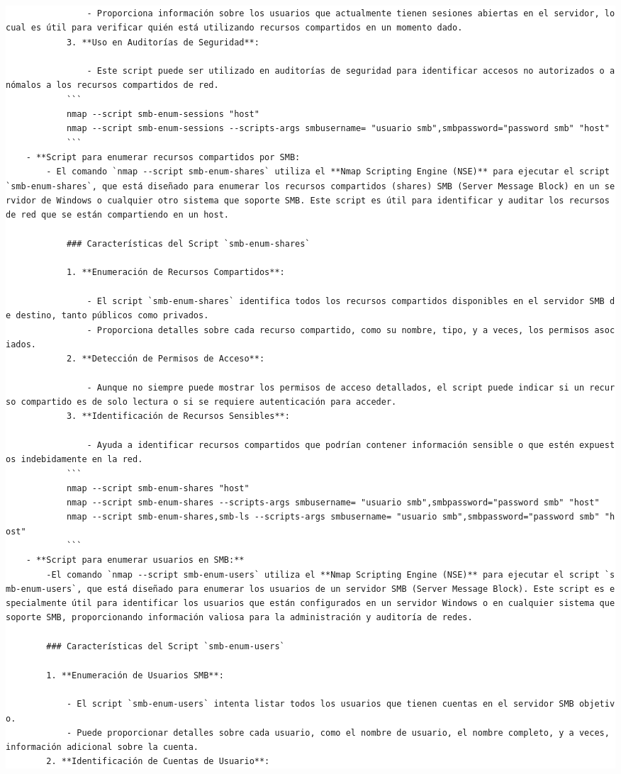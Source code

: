 				    - Proporciona información sobre los usuarios que actualmente tienen sesiones abiertas en el servidor, lo cual es útil para verificar quién está utilizando recursos compartidos en un momento dado.
				3. **Uso en Auditorías de Seguridad**:
				    
				    - Este script puede ser utilizado en auditorías de seguridad para identificar accesos no autorizados o anómalos a los recursos compartidos de red.
				```
				nmap --script smb-enum-sessions "host"
				nmap --script smb-enum-sessions --scripts-args smbusername= "usuario smb",smbpassword="password smb" "host"
				```
		- **Script para enumerar recursos compartidos por SMB:
			- El comando `nmap --script smb-enum-shares` utiliza el **Nmap Scripting Engine (NSE)** para ejecutar el script `smb-enum-shares`, que está diseñado para enumerar los recursos compartidos (shares) SMB (Server Message Block) en un servidor de Windows o cualquier otro sistema que soporte SMB. Este script es útil para identificar y auditar los recursos de red que se están compartiendo en un host.
		
				### Características del Script `smb-enum-shares`
				
				1. **Enumeración de Recursos Compartidos**:
				    
				    - El script `smb-enum-shares` identifica todos los recursos compartidos disponibles en el servidor SMB de destino, tanto públicos como privados.
				    - Proporciona detalles sobre cada recurso compartido, como su nombre, tipo, y a veces, los permisos asociados.
				2. **Detección de Permisos de Acceso**:
				    
				    - Aunque no siempre puede mostrar los permisos de acceso detallados, el script puede indicar si un recurso compartido es de solo lectura o si se requiere autenticación para acceder.
				3. **Identificación de Recursos Sensibles**:
				    
				    - Ayuda a identificar recursos compartidos que podrían contener información sensible o que estén expuestos indebidamente en la red.
				```
				nmap --script smb-enum-shares "host"
				nmap --script smb-enum-shares --scripts-args smbusername= "usuario smb",smbpassword="password smb" "host"		
				nmap --script smb-enum-shares,smb-ls --scripts-args smbusername= "usuario smb",smbpassword="password smb" "host"			
				```
		- **Script para enumerar usuarios en SMB:**
			-El comando `nmap --script smb-enum-users` utiliza el **Nmap Scripting Engine (NSE)** para ejecutar el script `smb-enum-users`, que está diseñado para enumerar los usuarios de un servidor SMB (Server Message Block). Este script es especialmente útil para identificar los usuarios que están configurados en un servidor Windows o en cualquier sistema que soporte SMB, proporcionando información valiosa para la administración y auditoría de redes.

			### Características del Script `smb-enum-users`
			
			1. **Enumeración de Usuarios SMB**:
			    
			    - El script `smb-enum-users` intenta listar todos los usuarios que tienen cuentas en el servidor SMB objetivo.
			    - Puede proporcionar detalles sobre cada usuario, como el nombre de usuario, el nombre completo, y a veces, información adicional sobre la cuenta.
			2. **Identificación de Cuentas de Usuario**:
			    